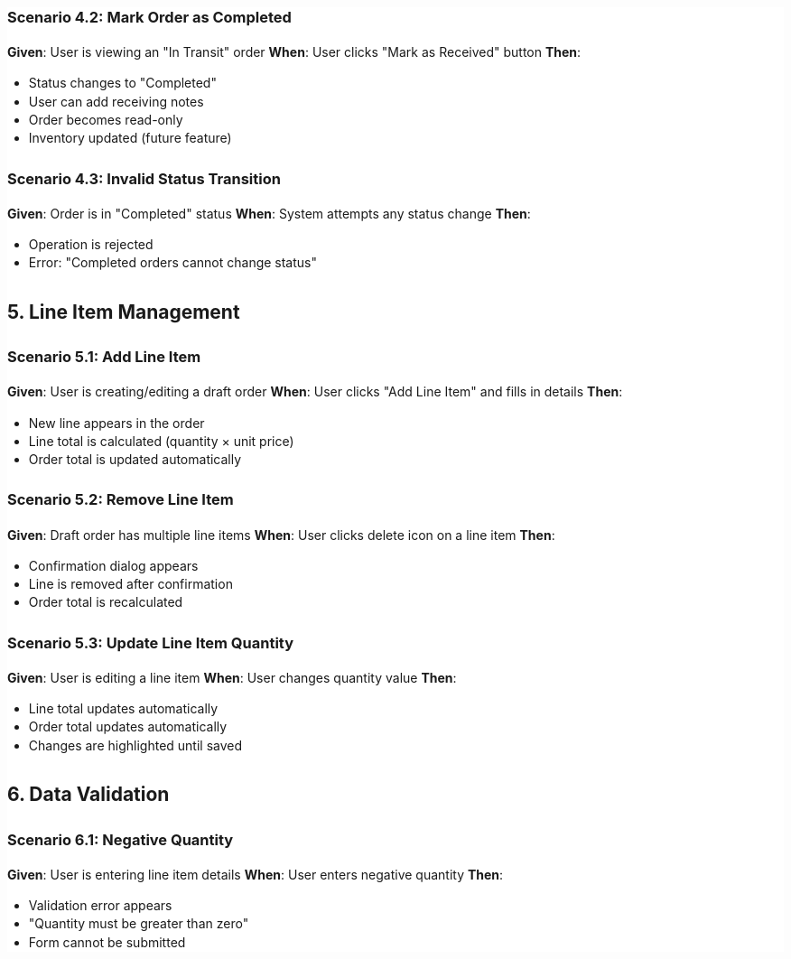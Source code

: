 ### Scenario 4.2: Mark Order as Completed
**Given**: User is viewing an "In Transit" order
**When**: User clicks "Mark as Received" button
**Then**: 
- Status changes to "Completed"
- User can add receiving notes
- Order becomes read-only
- Inventory updated (future feature)

### Scenario 4.3: Invalid Status Transition
**Given**: Order is in "Completed" status
**When**: System attempts any status change
**Then**: 
- Operation is rejected
- Error: "Completed orders cannot change status"

## 5. Line Item Management

### Scenario 5.1: Add Line Item
**Given**: User is creating/editing a draft order
**When**: User clicks "Add Line Item" and fills in details
**Then**: 
- New line appears in the order
- Line total is calculated (quantity × unit price)
- Order total is updated automatically

### Scenario 5.2: Remove Line Item
**Given**: Draft order has multiple line items
**When**: User clicks delete icon on a line item
**Then**: 
- Confirmation dialog appears
- Line is removed after confirmation
- Order total is recalculated

### Scenario 5.3: Update Line Item Quantity
**Given**: User is editing a line item
**When**: User changes quantity value
**Then**: 
- Line total updates automatically
- Order total updates automatically
- Changes are highlighted until saved

## 6. Data Validation

### Scenario 6.1: Negative Quantity
**Given**: User is entering line item details
**When**: User enters negative quantity
**Then**: 
- Validation error appears
- "Quantity must be greater than zero"
- Form cannot be submitted
